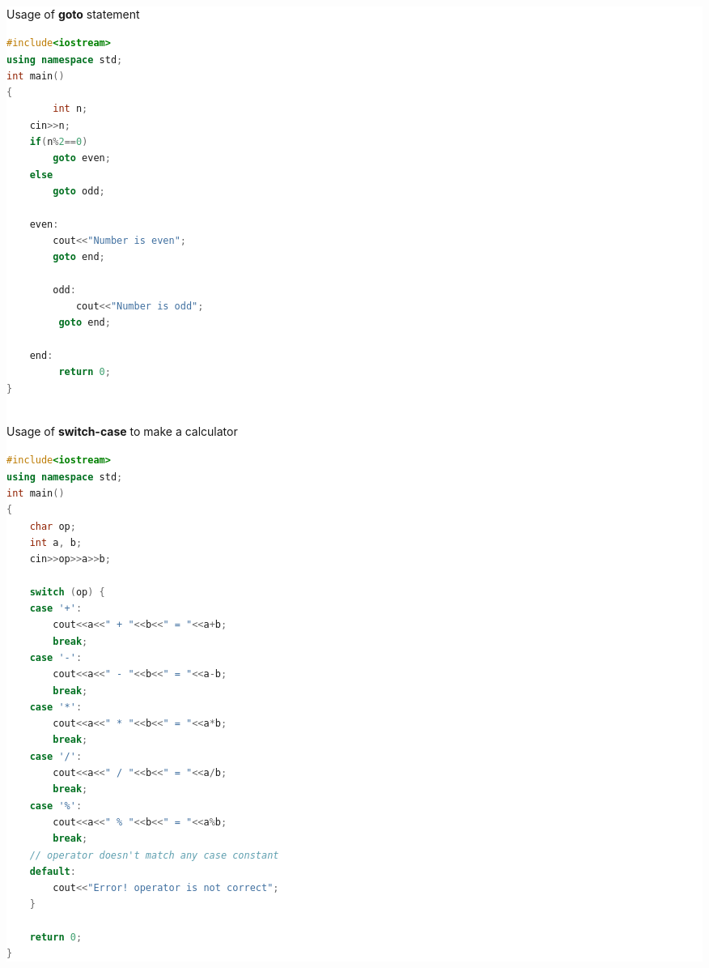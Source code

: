 Usage of **goto** statement

```cpp
#include<iostream>
using namespace std;
int main()
{
    	int n;
	cin>>n;
	if(n%2==0)
		goto even;
	else
		goto odd;

	even:
		cout<<"Number is even";
		goto end;

    	odd:
	     	cout<<"Number is odd";
		 goto end;

	end:
	     return 0;
}
	
```
Usage of **switch-case** to make a calculator

```cpp
#include<iostream>
using namespace std;
int main()
{
	char op;
    int a, b;
    cin>>op>>a>>b;

    switch (op) {
    case '+':
        cout<<a<<" + "<<b<<" = "<<a+b;
        break;
    case '-':
        cout<<a<<" - "<<b<<" = "<<a-b;
        break;
    case '*':
        cout<<a<<" * "<<b<<" = "<<a*b;
        break;
    case '/':
        cout<<a<<" / "<<b<<" = "<<a/b;
        break;
    case '%':
        cout<<a<<" % "<<b<<" = "<<a%b;
        break;
    // operator doesn't match any case constant
    default:
        cout<<"Error! operator is not correct";
    }

    return 0;
}
```
